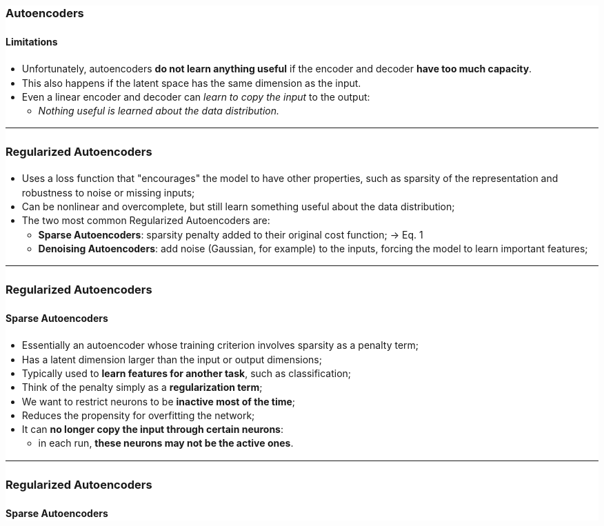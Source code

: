 
### Autoencoders

#### Limitations

* Unfortunately, autoencoders **do not learn anything useful** if the encoder and decoder **have too much capacity**.
* This also happens if the latent space has the same dimension as the input.
* Even a linear encoder and decoder can <em>learn to copy the input</em> to the output:
    * <em>Nothing useful is learned about the data distribution.</em>

---

### Regularized Autoencoders

* Uses a loss function that "encourages" the model to have other properties, such as sparsity of the representation and robustness to noise or missing inputs;
* Can be nonlinear and overcomplete, but still learn something useful about the data distribution;
* The two most common Regularized Autoencoders are:
    * **Sparse Autoencoders**: sparsity penalty added to their original cost function; -> Eq. 1
    * **Denoising Autoencoders**: add noise (Gaussian, for example) to the inputs, forcing the model to learn important features;

---

### Regularized Autoencoders

#### Sparse Autoencoders

* Essentially an autoencoder whose training criterion involves sparsity as a penalty term;
* Has a latent dimension larger than the input or output dimensions;
* Typically used to **learn features for another task**, such as classification;
* Think of the penalty simply as a **regularization term**;
* We want to restrict neurons to be **inactive most of the time**;
* Reduces the propensity for overfitting the network;
* It can **no longer copy the input through certain neurons**:
    * in each run, **these neurons may not be the active ones**.

---

### Regularized Autoencoders

#### Sparse Autoencoders
